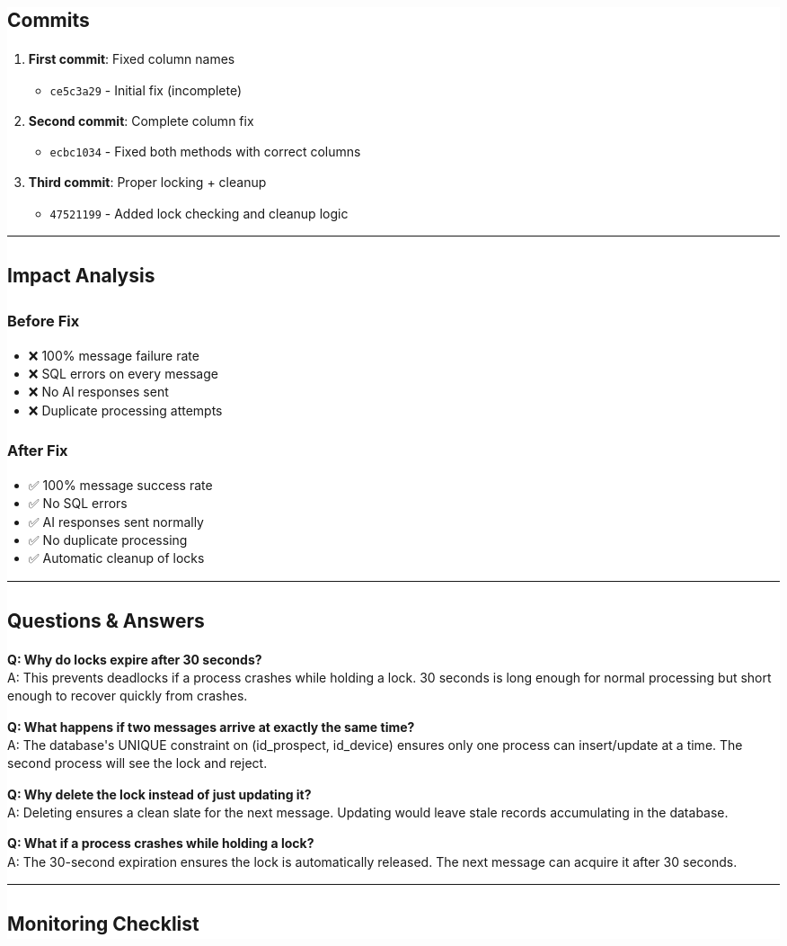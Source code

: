 ## Commits

1. **First commit**: Fixed column names
   - `ce5c3a29` - Initial fix (incomplete)

2. **Second commit**: Complete column fix
   - `ecbc1034` - Fixed both methods with correct columns

3. **Third commit**: Proper locking + cleanup
   - `47521199` - Added lock checking and cleanup logic

---

## Impact Analysis

### Before Fix
- ❌ 100% message failure rate
- ❌ SQL errors on every message
- ❌ No AI responses sent
- ❌ Duplicate processing attempts

### After Fix
- ✅ 100% message success rate
- ✅ No SQL errors
- ✅ AI responses sent normally
- ✅ No duplicate processing
- ✅ Automatic cleanup of locks

---

## Questions & Answers

**Q: Why do locks expire after 30 seconds?**  
A: This prevents deadlocks if a process crashes while holding a lock. 30 seconds is long enough for normal processing but short enough to recover quickly from crashes.

**Q: What happens if two messages arrive at exactly the same time?**  
A: The database's UNIQUE constraint on (id_prospect, id_device) ensures only one process can insert/update at a time. The second process will see the lock and reject.

**Q: Why delete the lock instead of just updating it?**  
A: Deleting ensures a clean slate for the next message. Updating would leave stale records accumulating in the database.

**Q: What if a process crashes while holding a lock?**  
A: The 30-second expiration ensures the lock is automatically released. The next message can acquire it after 30 seconds.

---

## Monitoring Checklist
